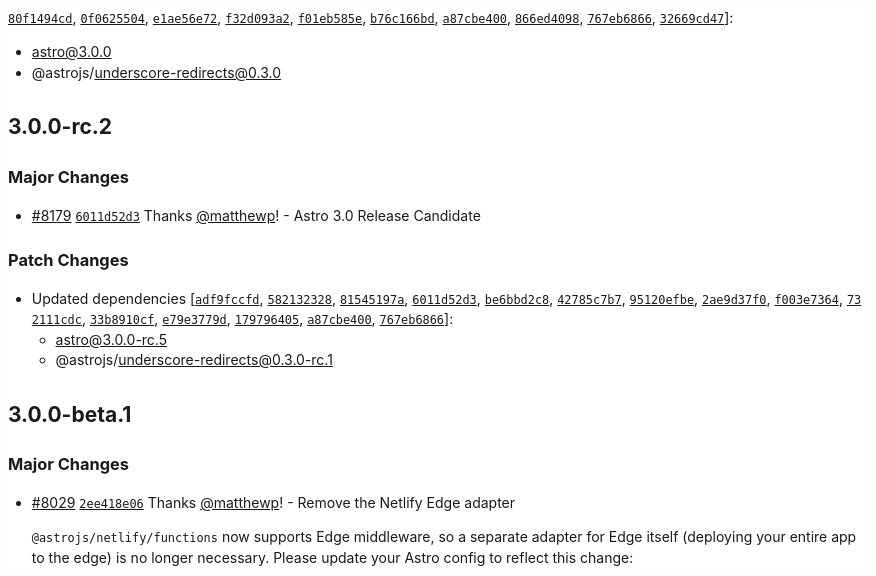 [`80f1494cd`](https://github.com/withastro/astro/commit/80f1494cdaf72e58a420adb4f7c712d4089e1923), [`0f0625504`](https://github.com/withastro/astro/commit/0f0625504145f18cba7dc6cf20291cb2abddc5a9), [`e1ae56e72`](https://github.com/withastro/astro/commit/e1ae56e724d0f83db1230359e06cd6bc26f5fa26), [`f32d093a2`](https://github.com/withastro/astro/commit/f32d093a280faafff024228c12bb438156ec34d7), [`f01eb585e`](https://github.com/withastro/astro/commit/f01eb585e7c972d940761309b1595f682b6922d2), [`b76c166bd`](https://github.com/withastro/astro/commit/b76c166bdd8e28683f62806aef968d1e0c3b06d9), [`a87cbe400`](https://github.com/withastro/astro/commit/a87cbe400314341d5f72abf86ea264e6b47c091f), [`866ed4098`](https://github.com/withastro/astro/commit/866ed4098edffb052239cdb26e076cf8db61b1d9), [`767eb6866`](https://github.com/withastro/astro/commit/767eb68666eb777965baa0d6ade20bbafecf95bf), [`32669cd47`](https://github.com/withastro/astro/commit/32669cd47555e9c7433c3998a2b6e624dfb2d8e9)]:
  - astro@3.0.0
  - @astrojs/underscore-redirects@0.3.0

## 3.0.0-rc.2

### Major Changes

- [#8179](https://github.com/withastro/astro/pull/8179) [`6011d52d3`](https://github.com/withastro/astro/commit/6011d52d38e43c3e3d52bc3bc41a60e36061b7b7) Thanks [@matthewp](https://github.com/matthewp)! - Astro 3.0 Release Candidate

### Patch Changes

- Updated dependencies [[`adf9fccfd`](https://github.com/withastro/astro/commit/adf9fccfdda107c2224558f1c2e6a77847ac0a8a), [`582132328`](https://github.com/withastro/astro/commit/5821323285646aee7ff9194a505f708028e4db57), [`81545197a`](https://github.com/withastro/astro/commit/81545197a32fd015d763fc386c8b67e0e08b7393), [`6011d52d3`](https://github.com/withastro/astro/commit/6011d52d38e43c3e3d52bc3bc41a60e36061b7b7), [`be6bbd2c8`](https://github.com/withastro/astro/commit/be6bbd2c86b9bf5268e765bb937dda00ff15781a), [`42785c7b7`](https://github.com/withastro/astro/commit/42785c7b784b151e6d582570e5d74482129e8eb8), [`95120efbe`](https://github.com/withastro/astro/commit/95120efbe817163663492181cbeb225849354493), [`2ae9d37f0`](https://github.com/withastro/astro/commit/2ae9d37f0a9cb21ab288d3c30aecb6d84db87788), [`f003e7364`](https://github.com/withastro/astro/commit/f003e7364317cafdb8589913b26b28e928dd07c9), [`732111cdc`](https://github.com/withastro/astro/commit/732111cdce441639db31f40f621df48442d00969), [`33b8910cf`](https://github.com/withastro/astro/commit/33b8910cfdce5713891c50a84a0a8fe926311710), [`e79e3779d`](https://github.com/withastro/astro/commit/e79e3779df0ad35253abcdb931d622847d9adb12), [`179796405`](https://github.com/withastro/astro/commit/179796405e053b559d83f84507e5a465861a029a), [`a87cbe400`](https://github.com/withastro/astro/commit/a87cbe400314341d5f72abf86ea264e6b47c091f), [`767eb6866`](https://github.com/withastro/astro/commit/767eb68666eb777965baa0d6ade20bbafecf95bf)]:
  - astro@3.0.0-rc.5
  - @astrojs/underscore-redirects@0.3.0-rc.1

## 3.0.0-beta.1

### Major Changes

- [#8029](https://github.com/withastro/astro/pull/8029) [`2ee418e06`](https://github.com/withastro/astro/commit/2ee418e06ab1f7855dee0078afbad0b06de3b183) Thanks [@matthewp](https://github.com/matthewp)! - Remove the Netlify Edge adapter

  `@astrojs/netlify/functions` now supports Edge middleware, so a separate adapter for Edge itself (deploying your entire app to the edge) is no longer necessary. Please update your Astro config to reflect this change:
